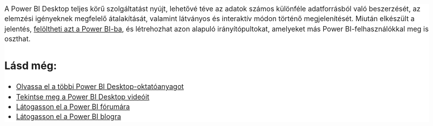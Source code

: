 A Power BI Desktop teljes körű szolgáltatást nyújt, lehetővé téve az adatok számos különféle adatforrásból való beszerzését, az elemzési igényeknek megfelelő átalakítását, valamint látványos és interaktív módon történő megjelenítését. Miután elkészült a jelentés, [felöltheti azt a Power BI-ba](desktop-upload-desktop-files.md), és létrehozhat azon alapuló irányítópultokat, amelyeket más Power BI-felhasználókkal meg is oszthat.

## <a name="see-also"></a>Lásd még:
* [Olvassa el a többi Power BI Desktop-oktatóanyagot](http://go.microsoft.com/fwlink/?LinkID=521937)
* [Tekintse meg a Power BI Desktop videóit](http://go.microsoft.com/fwlink/?LinkID=519322)
* [Látogasson el a Power BI fórumára](http://go.microsoft.com/fwlink/?LinkID=519326)
* [Látogasson el a Power BI blogra](http://go.microsoft.com/fwlink/?LinkID=519327)

